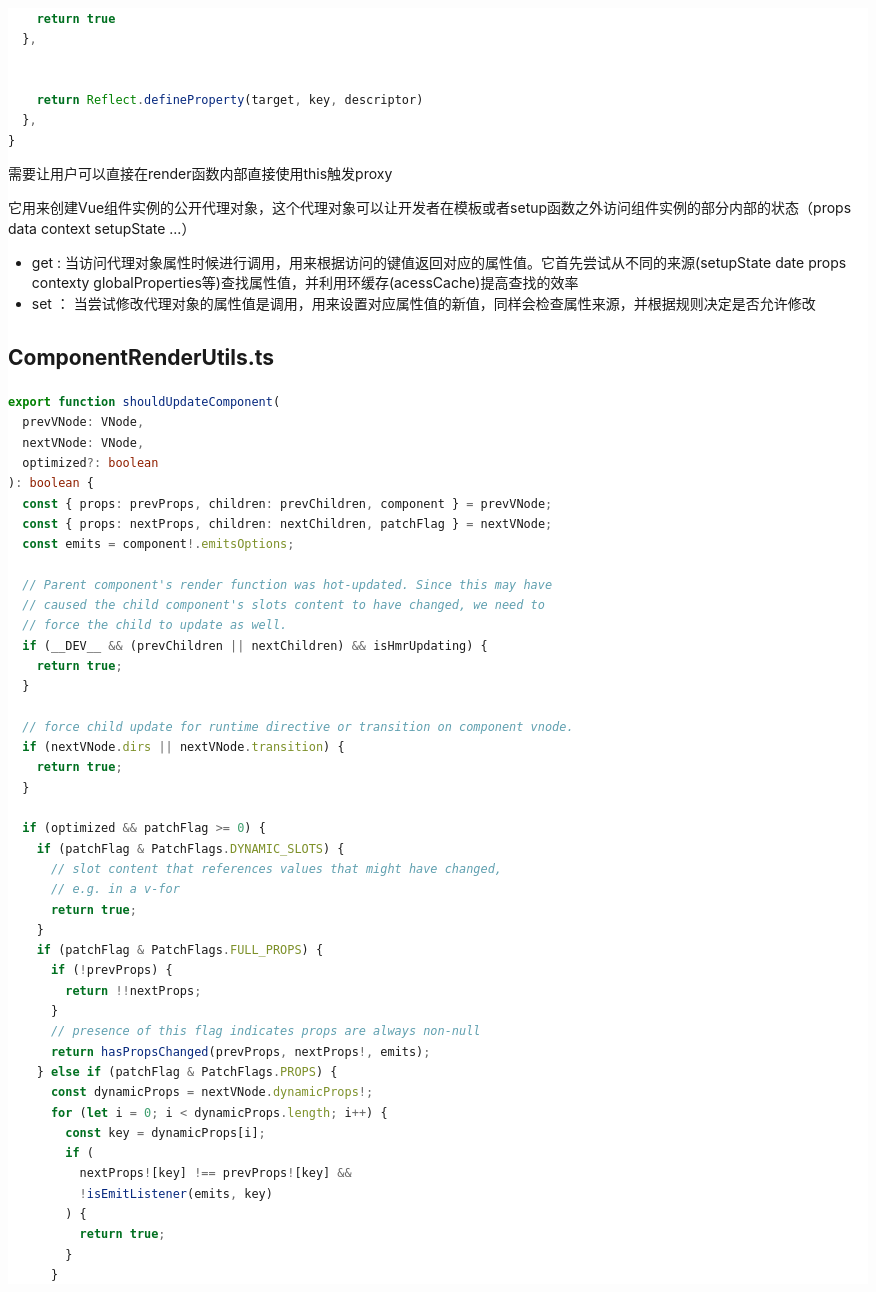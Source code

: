 ```ts
    return true
  },


    return Reflect.defineProperty(target, key, descriptor)
  },
}
```

需要让用户可以直接在render函数内部直接使用this触发proxy

它用来创建Vue组件实例的公开代理对象，这个代理对象可以让开发者在模板或者setup函数之外访问组件实例的部分内部的状态（props data context setupState ...）

- get : 当访问代理对象属性时候进行调用，用来根据访问的键值返回对应的属性值。它首先尝试从不同的来源(setupState date props contexty globalProperties等)查找属性值，并利用环缓存(acessCache)提高查找的效率
- set ： 当尝试修改代理对象的属性值是调用，用来设置对应属性值的新值，同样会检查属性来源，并根据规则决定是否允许修改

## ComponentRenderUtils.ts

```ts
export function shouldUpdateComponent(
  prevVNode: VNode,
  nextVNode: VNode,
  optimized?: boolean
): boolean {
  const { props: prevProps, children: prevChildren, component } = prevVNode;
  const { props: nextProps, children: nextChildren, patchFlag } = nextVNode;
  const emits = component!.emitsOptions;

  // Parent component's render function was hot-updated. Since this may have
  // caused the child component's slots content to have changed, we need to
  // force the child to update as well.
  if (__DEV__ && (prevChildren || nextChildren) && isHmrUpdating) {
    return true;
  }

  // force child update for runtime directive or transition on component vnode.
  if (nextVNode.dirs || nextVNode.transition) {
    return true;
  }

  if (optimized && patchFlag >= 0) {
    if (patchFlag & PatchFlags.DYNAMIC_SLOTS) {
      // slot content that references values that might have changed,
      // e.g. in a v-for
      return true;
    }
    if (patchFlag & PatchFlags.FULL_PROPS) {
      if (!prevProps) {
        return !!nextProps;
      }
      // presence of this flag indicates props are always non-null
      return hasPropsChanged(prevProps, nextProps!, emits);
    } else if (patchFlag & PatchFlags.PROPS) {
      const dynamicProps = nextVNode.dynamicProps!;
      for (let i = 0; i < dynamicProps.length; i++) {
        const key = dynamicProps[i];
        if (
          nextProps![key] !== prevProps![key] &&
          !isEmitListener(emits, key)
        ) {
          return true;
        }
      }
```